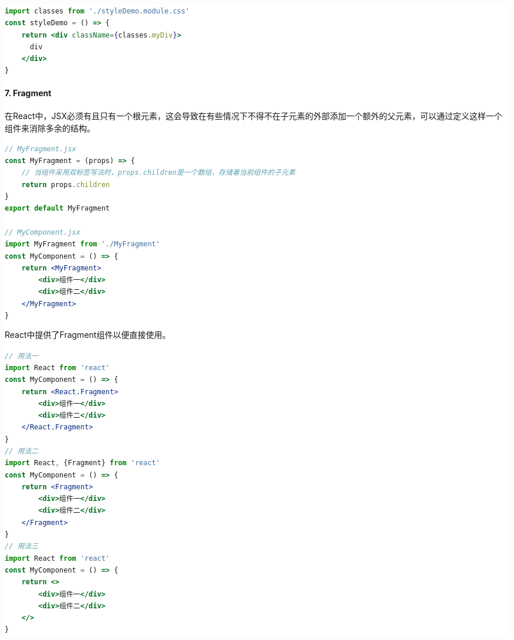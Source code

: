   ```jsx
  import classes from './styleDemo.module.css'
  const styleDemo = () => {
      return <div className={classes.myDiv}>
      	div
      </div>
  }
  ```

#### 7. Fragment

在React中，JSX必须有且只有一个根元素，这会导致在有些情况下不得不在子元素的外部添加一个额外的父元素，可以通过定义这样一个组件来消除多余的结构。

```jsx
// MyFragment.jsx
const MyFragment = (props) => {
    // 当组件采用双标签写法时，props.children是一个数组，存储着当前组件的子元素
    return props.children
}
export default MyFragment

// MyComponent.jsx
import MyFragment from './MyFragment'
const MyComponent = () => {
    return <MyFragment>
    	<div>组件一</div>
        <div>组件二</div>
    </MyFragment>
}
```

React中提供了Fragment组件以便直接使用。

```jsx
// 用法一
import React from 'react'
const MyComponent = () => {
    return <React.Fragment>
    	<div>组件一</div>
        <div>组件二</div>
    </React.Fragment>
}
// 用法二
import React, {Fragment} from 'react'
const MyComponent = () => {
    return <Fragment>
    	<div>组件一</div>
        <div>组件二</div>
    </Fragment>
}
// 用法三
import React from 'react'
const MyComponent = () => {
    return <>
    	<div>组件一</div>
        <div>组件二</div>
    </>
}
```
